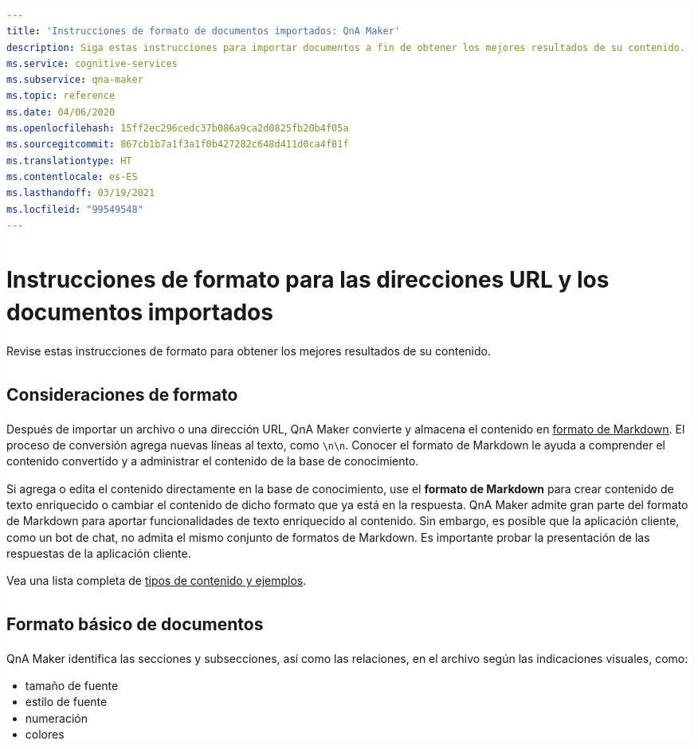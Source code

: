 ```yaml
---
title: 'Instrucciones de formato de documentos importados: QnA Maker'
description: Siga estas instrucciones para importar documentos a fin de obtener los mejores resultados de su contenido.
ms.service: cognitive-services
ms.subservice: qna-maker
ms.topic: reference
ms.date: 04/06/2020
ms.openlocfilehash: 15ff2ec296cedc37b086a9ca2d0825fb20b4f05a
ms.sourcegitcommit: 867cb1b7a1f3a1f0b427282c648d411d0ca4f81f
ms.translationtype: HT
ms.contentlocale: es-ES
ms.lasthandoff: 03/19/2021
ms.locfileid: "99549548"
---
```

# <a name="format-guidelines-for-imported-documents-and-urls"></a>Instrucciones de formato para las direcciones URL y los documentos importados

Revise estas instrucciones de formato para obtener los mejores resultados de su contenido.

## <a name="formatting-considerations"></a>Consideraciones de formato

Después de importar un archivo o una dirección URL, QnA Maker convierte y almacena el contenido en [formato de Markdown](https://en.wikipedia.org/wiki/Markdown). El proceso de conversión agrega nuevas líneas al texto, como `\n\n`. Conocer el formato de Markdown le ayuda a comprender el contenido convertido y a administrar el contenido de la base de conocimiento.

Si agrega o edita el contenido directamente en la base de conocimiento, use el **formato de Markdown** para crear contenido de texto enriquecido o cambiar el contenido de dicho formato que ya está en la respuesta. QnA Maker admite gran parte del formato de Markdown para aportar funcionalidades de texto enriquecido al contenido. Sin embargo, es posible que la aplicación cliente, como un bot de chat, no admita el mismo conjunto de formatos de Markdown. Es importante probar la presentación de las respuestas de la aplicación cliente.

Vea una lista completa de [tipos de contenido y ejemplos](./concepts/data-sources-and-content.md#content-types-of-documents-you-can-add-to-a-knowledge-base).

## <a name="basic-document-formatting"></a>Formato básico de documentos

QnA Maker identifica las secciones y subsecciones, así como las relaciones, en el archivo según las indicaciones visuales, como:

* tamaño de fuente
* estilo de fuente
* numeración
* colores
